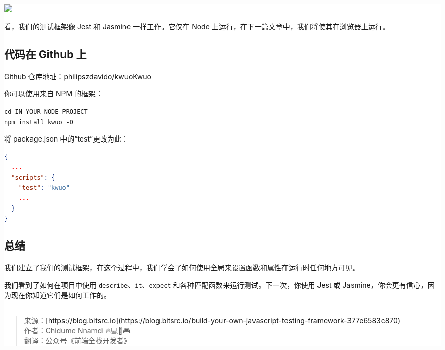![](http://myimgcloud.oss-cn-hangzhou.aliyuncs.com/202009/build-your-own-javascript-testing-framework/3.png)

看，我们的测试框架像 Jest 和 Jasmine 一样工作。它仅在 Node 上运行，在下一篇文章中，我们将使其在浏览器上运行。

## 代码在 Github 上

Github 仓库地址：[philipszdavido/kwuoKwuo](https://github.com/philipszdavido/kwuo)

你可以使用来自 NPM 的框架：

```shell
cd IN_YOUR_NODE_PROJECT
npm install kwuo -D
```

将 package.json 中的“test”更改为此：

```json
{
  ...
  "scripts": {
    "test": "kwuo"
    ...
  }
}
```

## 总结

我们建立了我们的测试框架，在这个过程中，我们学会了如何使用全局来设置函数和属性在运行时任何地方可见。

我们看到了如何在项目中使用 `describe`、`it`、`expect` 和各种匹配函数来运行测试。下一次，你使用 Jest 或 Jasmine，你会更有信心，因为现在你知道它们是如何工作的。

---

> 来源：[https://blog.bitsrc.io](https://blog.bitsrc.io/build-your-own-javascript-testing-framework-377e6583c870)  
> 作者：Chidume Nnamdi 🔥💻🎵🎮  
> 翻译：公众号《前端全栈开发者》
